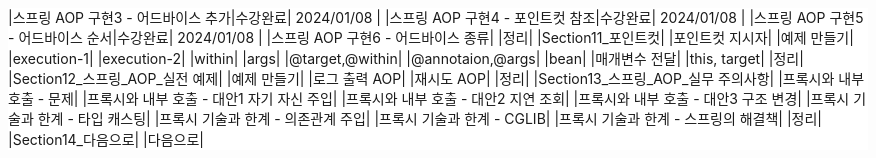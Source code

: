 |스프링 AOP 구현3 - 어드바이스 추가|수강완료| 2024/01/08 |
|스프링 AOP 구현4 - 포인트컷 참조|수강완료| 2024/01/08 |
|스프링 AOP 구현5 - 어드바이스 순서|수강완료| 2024/01/08 |
|스프링 AOP 구현6 - 어드바이스 종류|
|정리|
|Section11_포인트컷|
|포인트컷 지시자|
|예제 만들기|
|execution-1|
|execution-2|
|within|
|args|
|@target,@within|
|@annotaion,@args|
|bean|
|매개변수 전달|
|this, target|
|정리|
|Section12_스프링_AOP_실전 예제|
|예제 만들기|
|로그 출력 AOP|
|재시도 AOP|
|정리|
|Section13_스프링_AOP_실무 주의사항|
|프록시와 내부 호출 - 문제|
|프록시와 내부 호출 - 대안1 자기 자신 주입|
|프록시와 내부 호출 - 대안2 지연 조회|
|프록시와 내부 호출 - 대안3 구조 변경|
|프록시 기술과 한계 - 타입 캐스팅|
|프록시 기술과 한계 - 의존관계 주입|
|프록시 기술과 한계 - CGLIB|
|프록시 기술과 한계 - 스프링의 해결책|
|정리|
|Section14_다음으로|
|다음으로|
